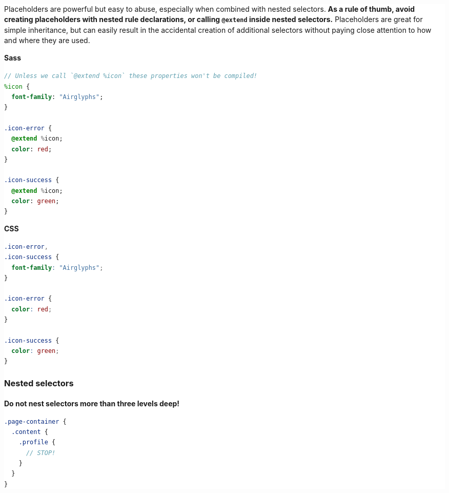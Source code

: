 Placeholders are powerful but easy to abuse, especially when combined with nested selectors. **As a rule of thumb, avoid creating placeholders with nested rule declarations, or calling `@extend` inside nested selectors.** Placeholders are great for simple inheritance, but can easily result in the accidental creation of additional selectors without paying close attention to how and where they are used.

**Sass**

```sass
// Unless we call `@extend %icon` these properties won't be compiled!
%icon {
  font-family: "Airglyphs";
}

.icon-error {
  @extend %icon;
  color: red;
}

.icon-success {
  @extend %icon;
  color: green;
}
```

**CSS**

```css
.icon-error,
.icon-success {
  font-family: "Airglyphs";
}

.icon-error {
  color: red;
}

.icon-success {
  color: green;
}
```

### Nested selectors

**Do not nest selectors more than three levels deep!**

```scss
.page-container {
  .content {
    .profile {
      // STOP!
    }
  }
}
```
